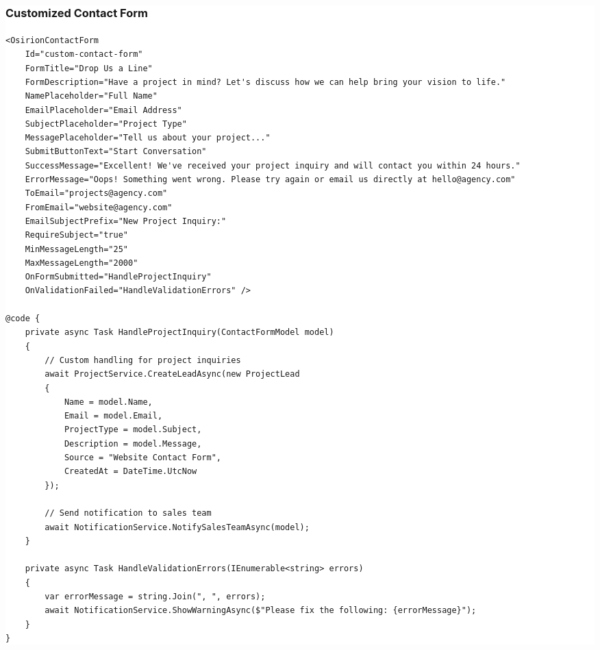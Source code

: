 ### Customized Contact Form

```razor
<OsirionContactForm 
    Id="custom-contact-form"
    FormTitle="Drop Us a Line"
    FormDescription="Have a project in mind? Let's discuss how we can help bring your vision to life."
    NamePlaceholder="Full Name"
    EmailPlaceholder="Email Address"
    SubjectPlaceholder="Project Type"
    MessagePlaceholder="Tell us about your project..."
    SubmitButtonText="Start Conversation"
    SuccessMessage="Excellent! We've received your project inquiry and will contact you within 24 hours."
    ErrorMessage="Oops! Something went wrong. Please try again or email us directly at hello@agency.com"
    ToEmail="projects@agency.com"
    FromEmail="website@agency.com"
    EmailSubjectPrefix="New Project Inquiry:"
    RequireSubject="true"
    MinMessageLength="25"
    MaxMessageLength="2000"
    OnFormSubmitted="HandleProjectInquiry"
    OnValidationFailed="HandleValidationErrors" />

@code {
    private async Task HandleProjectInquiry(ContactFormModel model)
    {
        // Custom handling for project inquiries
        await ProjectService.CreateLeadAsync(new ProjectLead
        {
            Name = model.Name,
            Email = model.Email,
            ProjectType = model.Subject,
            Description = model.Message,
            Source = "Website Contact Form",
            CreatedAt = DateTime.UtcNow
        });
        
        // Send notification to sales team
        await NotificationService.NotifySalesTeamAsync(model);
    }
    
    private async Task HandleValidationErrors(IEnumerable<string> errors)
    {
        var errorMessage = string.Join(", ", errors);
        await NotificationService.ShowWarningAsync($"Please fix the following: {errorMessage}");
    }
}
```
